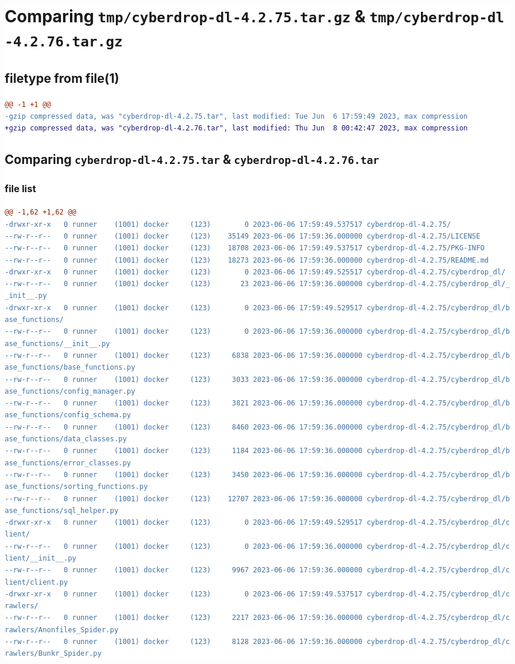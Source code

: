 # Comparing `tmp/cyberdrop-dl-4.2.75.tar.gz` & `tmp/cyberdrop-dl-4.2.76.tar.gz`

## filetype from file(1)

```diff
@@ -1 +1 @@
-gzip compressed data, was "cyberdrop-dl-4.2.75.tar", last modified: Tue Jun  6 17:59:49 2023, max compression
+gzip compressed data, was "cyberdrop-dl-4.2.76.tar", last modified: Thu Jun  8 00:42:47 2023, max compression
```

## Comparing `cyberdrop-dl-4.2.75.tar` & `cyberdrop-dl-4.2.76.tar`

### file list

```diff
@@ -1,62 +1,62 @@
-drwxr-xr-x   0 runner    (1001) docker     (123)        0 2023-06-06 17:59:49.537517 cyberdrop-dl-4.2.75/
--rw-r--r--   0 runner    (1001) docker     (123)    35149 2023-06-06 17:59:36.000000 cyberdrop-dl-4.2.75/LICENSE
--rw-r--r--   0 runner    (1001) docker     (123)    18708 2023-06-06 17:59:49.537517 cyberdrop-dl-4.2.75/PKG-INFO
--rw-r--r--   0 runner    (1001) docker     (123)    18273 2023-06-06 17:59:36.000000 cyberdrop-dl-4.2.75/README.md
-drwxr-xr-x   0 runner    (1001) docker     (123)        0 2023-06-06 17:59:49.525517 cyberdrop-dl-4.2.75/cyberdrop_dl/
--rw-r--r--   0 runner    (1001) docker     (123)       23 2023-06-06 17:59:36.000000 cyberdrop-dl-4.2.75/cyberdrop_dl/__init__.py
-drwxr-xr-x   0 runner    (1001) docker     (123)        0 2023-06-06 17:59:49.529517 cyberdrop-dl-4.2.75/cyberdrop_dl/base_functions/
--rw-r--r--   0 runner    (1001) docker     (123)        0 2023-06-06 17:59:36.000000 cyberdrop-dl-4.2.75/cyberdrop_dl/base_functions/__init__.py
--rw-r--r--   0 runner    (1001) docker     (123)     6838 2023-06-06 17:59:36.000000 cyberdrop-dl-4.2.75/cyberdrop_dl/base_functions/base_functions.py
--rw-r--r--   0 runner    (1001) docker     (123)     3033 2023-06-06 17:59:36.000000 cyberdrop-dl-4.2.75/cyberdrop_dl/base_functions/config_manager.py
--rw-r--r--   0 runner    (1001) docker     (123)     3821 2023-06-06 17:59:36.000000 cyberdrop-dl-4.2.75/cyberdrop_dl/base_functions/config_schema.py
--rw-r--r--   0 runner    (1001) docker     (123)     8460 2023-06-06 17:59:36.000000 cyberdrop-dl-4.2.75/cyberdrop_dl/base_functions/data_classes.py
--rw-r--r--   0 runner    (1001) docker     (123)     1184 2023-06-06 17:59:36.000000 cyberdrop-dl-4.2.75/cyberdrop_dl/base_functions/error_classes.py
--rw-r--r--   0 runner    (1001) docker     (123)     3450 2023-06-06 17:59:36.000000 cyberdrop-dl-4.2.75/cyberdrop_dl/base_functions/sorting_functions.py
--rw-r--r--   0 runner    (1001) docker     (123)    12707 2023-06-06 17:59:36.000000 cyberdrop-dl-4.2.75/cyberdrop_dl/base_functions/sql_helper.py
-drwxr-xr-x   0 runner    (1001) docker     (123)        0 2023-06-06 17:59:49.529517 cyberdrop-dl-4.2.75/cyberdrop_dl/client/
--rw-r--r--   0 runner    (1001) docker     (123)        0 2023-06-06 17:59:36.000000 cyberdrop-dl-4.2.75/cyberdrop_dl/client/__init__.py
--rw-r--r--   0 runner    (1001) docker     (123)     9967 2023-06-06 17:59:36.000000 cyberdrop-dl-4.2.75/cyberdrop_dl/client/client.py
-drwxr-xr-x   0 runner    (1001) docker     (123)        0 2023-06-06 17:59:49.537517 cyberdrop-dl-4.2.75/cyberdrop_dl/crawlers/
--rw-r--r--   0 runner    (1001) docker     (123)     2217 2023-06-06 17:59:36.000000 cyberdrop-dl-4.2.75/cyberdrop_dl/crawlers/Anonfiles_Spider.py
--rw-r--r--   0 runner    (1001) docker     (123)     8128 2023-06-06 17:59:36.000000 cyberdrop-dl-4.2.75/cyberdrop_dl/crawlers/Bunkr_Spider.py
```